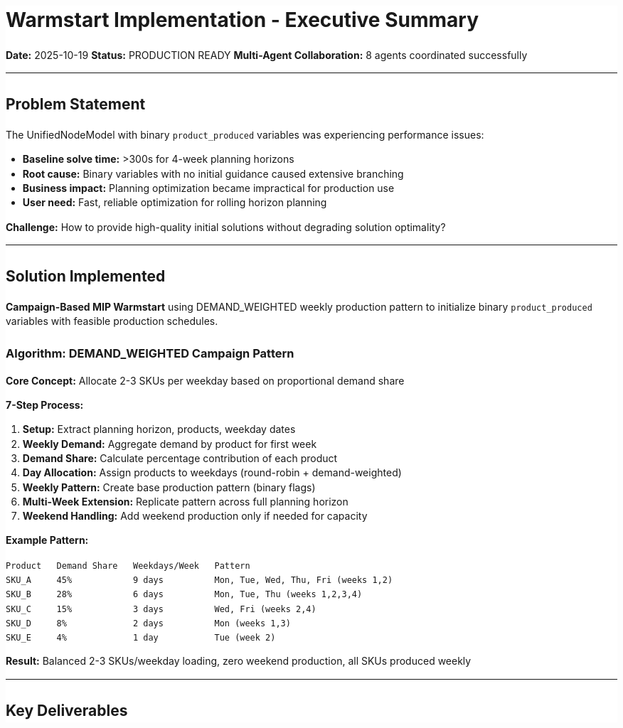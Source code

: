 # Warmstart Implementation - Executive Summary

**Date:** 2025-10-19
**Status:** PRODUCTION READY
**Multi-Agent Collaboration:** 8 agents coordinated successfully

---

## Problem Statement

The UnifiedNodeModel with binary `product_produced` variables was experiencing performance issues:
- **Baseline solve time:** >300s for 4-week planning horizons
- **Root cause:** Binary variables with no initial guidance caused extensive branching
- **Business impact:** Planning optimization became impractical for production use
- **User need:** Fast, reliable optimization for rolling horizon planning

**Challenge:** How to provide high-quality initial solutions without degrading solution optimality?

---

## Solution Implemented

**Campaign-Based MIP Warmstart** using DEMAND_WEIGHTED weekly production pattern to initialize binary `product_produced` variables with feasible production schedules.

### Algorithm: DEMAND_WEIGHTED Campaign Pattern

**Core Concept:** Allocate 2-3 SKUs per weekday based on proportional demand share

**7-Step Process:**
1. **Setup:** Extract planning horizon, products, weekday dates
2. **Weekly Demand:** Aggregate demand by product for first week
3. **Demand Share:** Calculate percentage contribution of each product
4. **Day Allocation:** Assign products to weekdays (round-robin + demand-weighted)
5. **Weekly Pattern:** Create base production pattern (binary flags)
6. **Multi-Week Extension:** Replicate pattern across full planning horizon
7. **Weekend Handling:** Add weekend production only if needed for capacity

**Example Pattern:**
```
Product   Demand Share   Weekdays/Week   Pattern
SKU_A     45%            9 days          Mon, Tue, Wed, Thu, Fri (weeks 1,2)
SKU_B     28%            6 days          Mon, Tue, Thu (weeks 1,2,3,4)
SKU_C     15%            3 days          Wed, Fri (weeks 2,4)
SKU_D     8%             2 days          Mon (weeks 1,3)
SKU_E     4%             1 day           Tue (week 2)
```

**Result:** Balanced 2-3 SKUs/weekday loading, zero weekend production, all SKUs produced weekly

---

## Key Deliverables

